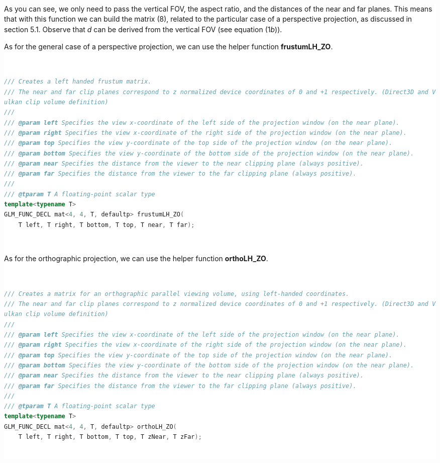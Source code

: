 As you can see, we only need to pass the vertical FOV, the aspect ratio, and the distances of the near and far planes. This means that with this function we can build the matrix $(8)$, related to the particular case of a perspective projection, as discussed in section 5.1. Observe that $d$ can be derived from the vertical FOV (see equation $(1b))$.

As for the general case of a perspective projection, we can use the helper function **frustumLH_ZO**.

<br>

```cpp
/// Creates a left handed frustum matrix.
/// The near and far clip planes correspond to z normalized device coordinates of 0 and +1 respectively. (Direct3D and Vulkan clip volume definition)
///
/// @param left Specifies the view x-coordinate of the left side of the projection window (on the near plane).
/// @param right Specifies the view x-coordinate of the right side of the projection window (on the near plane).
/// @param top Specifies the view y-coordinate of the top side of the projection window (on the near plane).
/// @param bottom Specifies the view y-coordinate of the bottom side of the projection window (on the near plane).
/// @param near Specifies the distance from the viewer to the near clipping plane (always positive).
/// @param far Specifies the distance from the viewer to the far clipping plane (always positive).
///
/// @tparam T A floating-point scalar type
template<typename T>
GLM_FUNC_DECL mat<4, 4, T, defaultp> frustumLH_ZO(
    T left, T right, T bottom, T top, T near, T far);
```
<br>

As for the orthographic projection, we can use the helper function **orthoLH_ZO**.

<br>

```cpp
/// Creates a matrix for an orthographic parallel viewing volume, using left-handed coordinates.
/// The near and far clip planes correspond to z normalized device coordinates of 0 and +1 respectively. (Direct3D and Vulkan clip volume definition)
///
/// @param left Specifies the view x-coordinate of the left side of the projection window (on the near plane).
/// @param right Specifies the view x-coordinate of the right side of the projection window (on the near plane).
/// @param top Specifies the view y-coordinate of the top side of the projection window (on the near plane).
/// @param bottom Specifies the view y-coordinate of the bottom side of the projection window (on the near plane).
/// @param near Specifies the distance from the viewer to the near clipping plane (always positive).
/// @param far Specifies the distance from the viewer to the far clipping plane (always positive).
///
/// @tparam T A floating-point scalar type
template<typename T>
GLM_FUNC_DECL mat<4, 4, T, defaultp> orthoLH_ZO(
    T left, T right, T bottom, T top, T zNear, T zFar);
```
<br>
